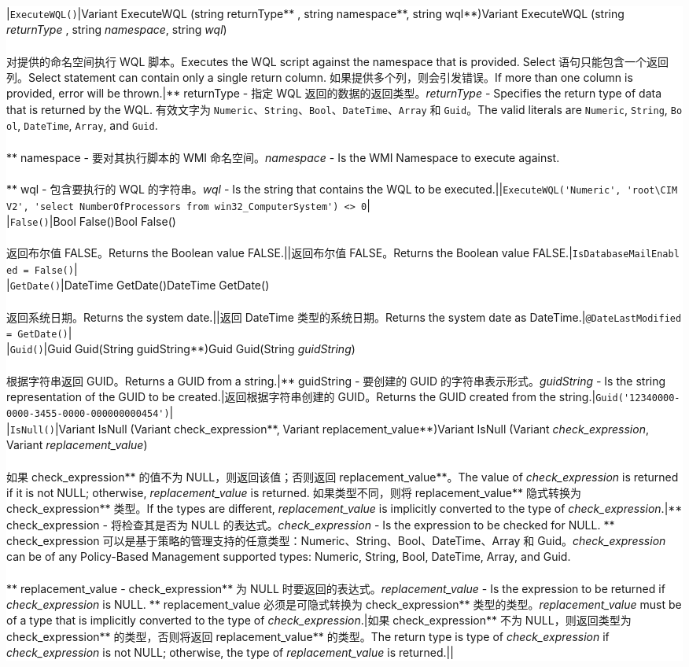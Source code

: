 |`ExecuteWQL()`|<span data-ttu-id="84a8b-240">Variant ExecuteWQL (string returnType\*\* , string namespace**, string wql**)</span><span class="sxs-lookup"><span data-stu-id="84a8b-240">Variant ExecuteWQL (string *returnType* , string *namespace*, string *wql*)</span></span><br /><br /> <span data-ttu-id="84a8b-241">对提供的命名空间执行 WQL 脚本。</span><span class="sxs-lookup"><span data-stu-id="84a8b-241">Executes the WQL script against the namespace that is provided.</span></span> <span data-ttu-id="84a8b-242">Select 语句只能包含一个返回列。</span><span class="sxs-lookup"><span data-stu-id="84a8b-242">Select statement can contain only a single return column.</span></span> <span data-ttu-id="84a8b-243">如果提供多个列，则会引发错误。</span><span class="sxs-lookup"><span data-stu-id="84a8b-243">If more than one column is provided, error will be thrown.</span></span>|<span data-ttu-id="84a8b-244">\*\* returnType - 指定 WQL 返回的数据的返回类型。</span><span class="sxs-lookup"><span data-stu-id="84a8b-244">*returnType* - Specifies the return type of data that is returned by the WQL.</span></span> <span data-ttu-id="84a8b-245">有效文字为 `Numeric`、`String`、`Bool`、`DateTime`、`Array` 和 `Guid`。</span><span class="sxs-lookup"><span data-stu-id="84a8b-245">The valid literals are `Numeric`, `String`, `Bool`, `DateTime`, `Array`, and `Guid`.</span></span><br /><br /> <span data-ttu-id="84a8b-246">\*\* namespace - 要对其执行脚本的 WMI 命名空间。</span><span class="sxs-lookup"><span data-stu-id="84a8b-246">*namespace* - Is the WMI Namespace to execute against.</span></span><br /><br /> <span data-ttu-id="84a8b-247">\*\* wql - 包含要执行的 WQL 的字符串。</span><span class="sxs-lookup"><span data-stu-id="84a8b-247">*wql* - Is the string that contains the WQL to be executed.</span></span>||`ExecuteWQL('Numeric', 'root\CIMV2', 'select NumberOfProcessors from win32_ComputerSystem') <> 0`|  
|`False()`|<span data-ttu-id="84a8b-248">Bool False()</span><span class="sxs-lookup"><span data-stu-id="84a8b-248">Bool False()</span></span><br /><br /> <span data-ttu-id="84a8b-249">返回布尔值 FALSE。</span><span class="sxs-lookup"><span data-stu-id="84a8b-249">Returns the Boolean value FALSE.</span></span>||<span data-ttu-id="84a8b-250">返回布尔值 FALSE。</span><span class="sxs-lookup"><span data-stu-id="84a8b-250">Returns the Boolean value FALSE.</span></span>|`IsDatabaseMailEnabled = False()`|  
|`GetDate()`|<span data-ttu-id="84a8b-251">DateTime GetDate()</span><span class="sxs-lookup"><span data-stu-id="84a8b-251">DateTime GetDate()</span></span><br /><br /> <span data-ttu-id="84a8b-252">返回系统日期。</span><span class="sxs-lookup"><span data-stu-id="84a8b-252">Returns the system date.</span></span>||<span data-ttu-id="84a8b-253">返回 DateTime 类型的系统日期。</span><span class="sxs-lookup"><span data-stu-id="84a8b-253">Returns the system date as DateTime.</span></span>|`@DateLastModified = GetDate()`|  
|`Guid()`|<span data-ttu-id="84a8b-254">Guid Guid(String guidString\*\*)</span><span class="sxs-lookup"><span data-stu-id="84a8b-254">Guid Guid(String *guidString*)</span></span><br /><br /> <span data-ttu-id="84a8b-255">根据字符串返回 GUID。</span><span class="sxs-lookup"><span data-stu-id="84a8b-255">Returns a GUID from a string.</span></span>|<span data-ttu-id="84a8b-256">\*\* guidString - 要创建的 GUID 的字符串表示形式。</span><span class="sxs-lookup"><span data-stu-id="84a8b-256">*guidString* - Is the string representation of the GUID to be created.</span></span>|<span data-ttu-id="84a8b-257">返回根据字符串创建的 GUID。</span><span class="sxs-lookup"><span data-stu-id="84a8b-257">Returns the GUID created from the string.</span></span>|`Guid('12340000-0000-3455-0000-000000000454')`|  
|`IsNull()`|<span data-ttu-id="84a8b-258">Variant IsNull (Variant check_expression**, Variant replacement_value**)</span><span class="sxs-lookup"><span data-stu-id="84a8b-258">Variant IsNull (Variant *check_expression*, Variant *replacement_value*)</span></span><br /><br /> <span data-ttu-id="84a8b-259">如果 check_expression\*\* 的值不为 NULL，则返回该值；否则返回 replacement_value\*\*。</span><span class="sxs-lookup"><span data-stu-id="84a8b-259">The value of *check_expression* is returned if it is not NULL; otherwise, *replacement_value* is returned.</span></span> <span data-ttu-id="84a8b-260">如果类型不同，则将 replacement_value\*\* 隐式转换为 check_expression\*\* 类型。</span><span class="sxs-lookup"><span data-stu-id="84a8b-260">If the types are different, *replacement_value* is implicitly converted to the type of *check_expression*.</span></span>|<span data-ttu-id="84a8b-261">\*\* check_expression - 将检查其是否为 NULL 的表达式。</span><span class="sxs-lookup"><span data-stu-id="84a8b-261">*check_expression* - Is the expression to be checked for NULL.</span></span> <span data-ttu-id="84a8b-262">\*\* check_expression 可以是基于策略的管理支持的任意类型：Numeric、String、Bool、DateTime、Array 和 Guid。</span><span class="sxs-lookup"><span data-stu-id="84a8b-262">*check_expression* can be of any Policy-Based Management supported types: Numeric, String, Bool, DateTime, Array, and Guid.</span></span><br /><br /> <span data-ttu-id="84a8b-263">\*\* replacement_value - check_expression\*\* 为 NULL 时要返回的表达式。</span><span class="sxs-lookup"><span data-stu-id="84a8b-263">*replacement_value* - Is the expression to be returned if *check_expression* is NULL.</span></span> <span data-ttu-id="84a8b-264">\*\* replacement_value 必须是可隐式转换为 check_expression\*\* 类型的类型。</span><span class="sxs-lookup"><span data-stu-id="84a8b-264">*replacement_value* must be of a type that is implicitly converted to the type of *check_expression*.</span></span>|<span data-ttu-id="84a8b-265">如果 check_expression\*\* 不为 NULL，则返回类型为 check_expression\*\* 的类型，否则将返回 replacement_value\*\* 的类型。</span><span class="sxs-lookup"><span data-stu-id="84a8b-265">The return type is type of *check_expression* if *check_expression* is not NULL; otherwise, the type of *replacement_value* is returned.</span></span>||  
